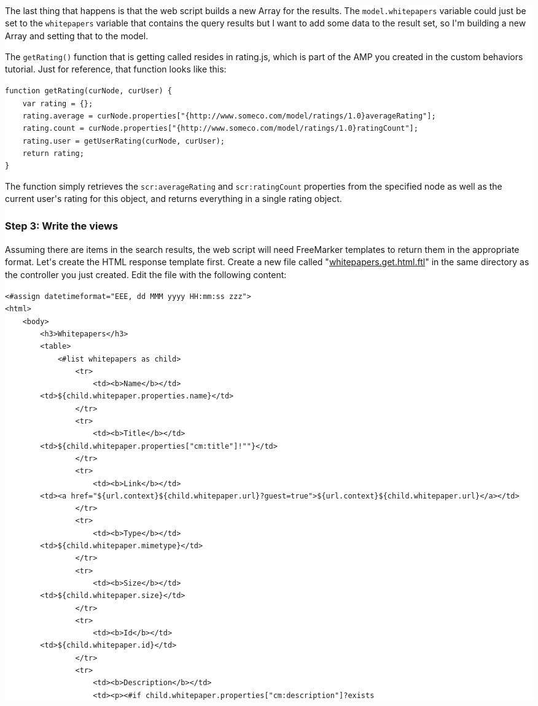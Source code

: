 The last thing that happens is that the web script builds a new Array for the
results. The `model.whitepapers` variable could just be set to the `whitepapers`
variable that contains the query results but I want to add some data to the
result set, so I'm building a new Array and setting that to the model.

The `getRating()` function that is getting called resides in rating.js, which is
part of the AMP you created in the custom behaviors tutorial. Just for
reference, that function looks like this:

    function getRating(curNode, curUser) {
        var rating = {};
        rating.average = curNode.properties["{http://www.someco.com/model/ratings/1.0}averageRating"];
        rating.count = curNode.properties["{http://www.someco.com/model/ratings/1.0}ratingCount"];
        rating.user = getUserRating(curNode, curUser);
        return rating;
    }

The function simply retrieves the `scr:averageRating` and `scr:ratingCount`
properties from the specified node as well as the current user's rating for
this object, and returns everything in a single rating object.

### Step 3: Write the views

Assuming there are items in the search results, the web script will need
FreeMarker templates to return them in the appropriate format. Let's create the
HTML response template first. Create a new file called "[whitepapers.get.html.ftl](https://github.com/jpotts/alfresco-developer-series/blob/master/webscripts/webscripts-tutorial/webscripts-tutorial-platform-jar/src/main/resources/alfresco/extension/templates/webscripts/com/someco/whitepapers/whitepapers.get.html.ftl)"
in the same directory as the controller you just created. Edit the file with the
following content:

    <#assign datetimeformat="EEE, dd MMM yyyy HH:mm:ss zzz">
    <html>
        <body>
            <h3>Whitepapers</h3>
            <table>
                <#list whitepapers as child>
                    <tr>
                        <td><b>Name</b></td>
			<td>${child.whitepaper.properties.name}</td>
                    </tr>
                    <tr>
                        <td><b>Title</b></td>
			<td>${child.whitepaper.properties["cm:title"]!""}</td>
                    </tr>
                    <tr>
                        <td><b>Link</b></td>
			<td><a href="${url.context}${child.whitepaper.url}?guest=true">${url.context}${child.whitepaper.url}</a></td>
                    </tr>
                    <tr>
                        <td><b>Type</b></td>
			<td>${child.whitepaper.mimetype}</td>
                    </tr>
                    <tr>
                        <td><b>Size</b></td>
			<td>${child.whitepaper.size}</td>
                    </tr>
                    <tr>
                        <td><b>Id</b></td>
			<td>${child.whitepaper.id}</td>
                    </tr>
                    <tr>
                        <td><b>Description</b></td>
                        <td><p><#if child.whitepaper.properties["cm:description"]?exists